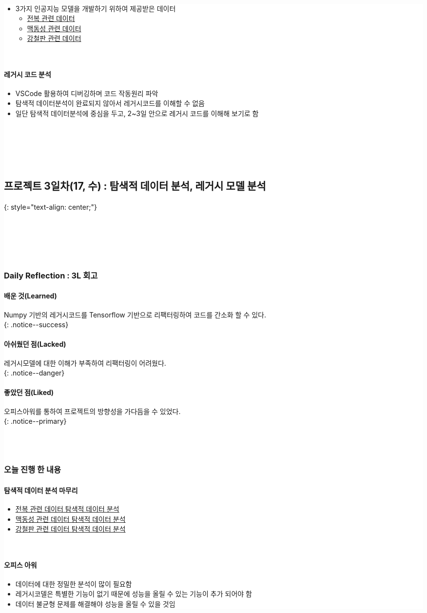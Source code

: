 - 3가지 인공지능 모델을 개발하기 위하여 제공받은 데이터
  - [전복 관련 데이터](https://www.kaggle.com/datasets/rodolfomendes/abalone-dataset)
  - [맥동성 관련 데이터](https://www.kaggle.com/datasets/colearninglounge/predicting-pulsar-starintermediate)
  - [강철판 관련 데이터](https://www.kaggle.com/datasets/uciml/faulty-steel-plates)

<br>

#### 레거시 코드 분석
- VSCode 활용하여 디버깅하며 코드 작동원리 파악
- 탐색적 데이터분석이 완료되지 않아서 레거시코드를 이해할 수 없음
- 일단 탐색적 데이터분석에 중심을 두고, 2~3일 안으로 레거시 코드를 이해해 보기로 함



<br><br><br><br>

## 프로젝트 3일차(17, 수) : 탐색적 데이터 분석, 레거시 모델 분석
{: style="text-align: center;"}

<br><br><br><br>




### Daily Reflection : 3L 회고
#### 배운 것(Learned)
Numpy 기반의 레거시코드를 Tensorflow 기반으로 리팩터링하여 코드를 간소화 할 수 있다.  
{: .notice--success}

#### 아쉬웠던 점(Lacked)
레거시모델에 대한 이해가 부족하여 리팩터링이 어려웠다.  
{: .notice--danger}

#### 좋았던 점(Liked)
오피스아워를 통하여 프로젝트의 방향성을 가다듬을 수 있었다.  
{: .notice--primary}


<br><br>


### 오늘 진행 한 내용  
#### 탐색적 데이터 분석 마무리
- [전복 관련 데이터 탐색적 데이터 분석](https://github.com/GPTeachersDay/TeamProject1/blob/main/leeyeonjun/EDA/eda_abalone.ipynb)
- [맥동성 관련 데이터 탐색적 데이터 분석](https://github.com/GPTeachersDay/TeamProject1/blob/main/leeyeonjun/EDA/eda_star.ipynb)
- [강철판 관련 데이터 탐색적 데이터 분석](https://github.com/GPTeachersDay/TeamProject1/blob/main/leeyeonjun/EDA/eda_steel.ipynb)

<br>

#### 오피스 아워
- 데이터에 대한 정밀한 분석이 많이 필요함
- 레거시코델은 특별한 기능이 없기 때문에 성능을 올릴 수 있는 기능이 추가 되어야 함
- 데이터 불균형 문제를 해결해야 성능을 올릴 수 있을 것임

